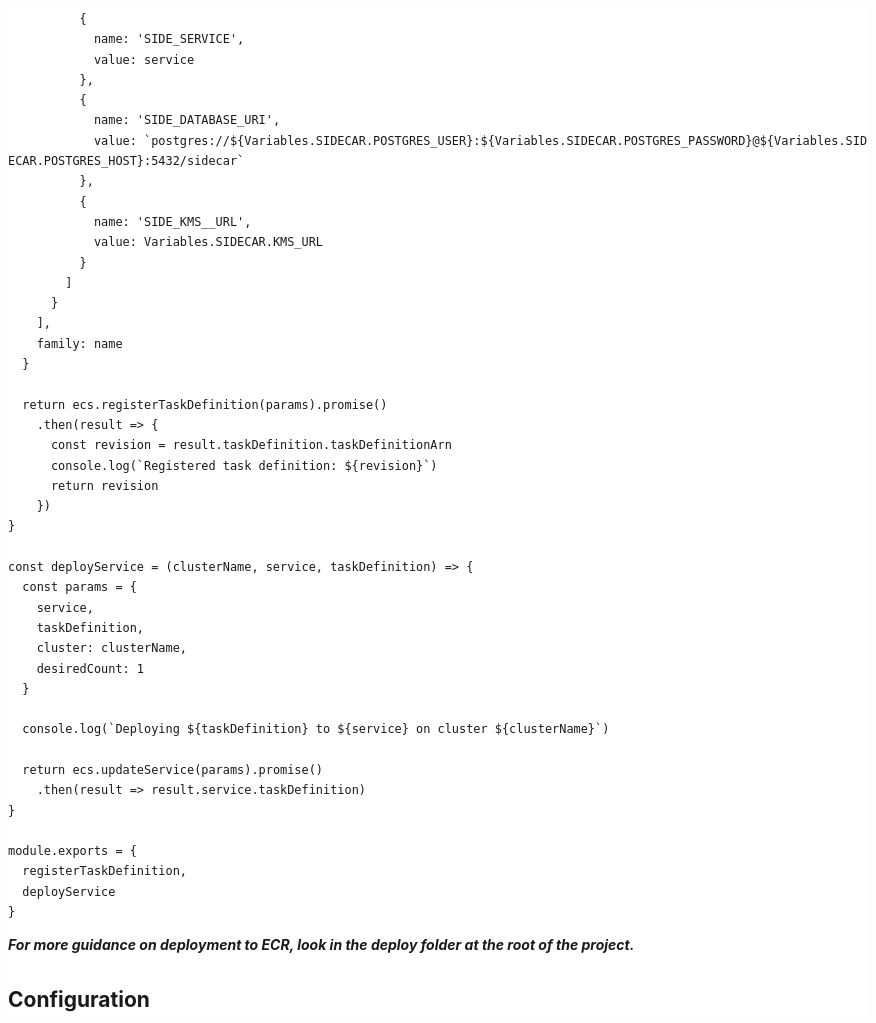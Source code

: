```
          {
            name: 'SIDE_SERVICE',
            value: service
          },
          {
            name: 'SIDE_DATABASE_URI',
            value: `postgres://${Variables.SIDECAR.POSTGRES_USER}:${Variables.SIDECAR.POSTGRES_PASSWORD}@${Variables.SIDECAR.POSTGRES_HOST}:5432/sidecar`
          },
          {
            name: 'SIDE_KMS__URL',
            value: Variables.SIDECAR.KMS_URL
          }
        ]
      }
    ],
    family: name
  }

  return ecs.registerTaskDefinition(params).promise()
    .then(result => {
      const revision = result.taskDefinition.taskDefinitionArn
      console.log(`Registered task definition: ${revision}`)
      return revision
    })
}

const deployService = (clusterName, service, taskDefinition) => {
  const params = {
    service,
    taskDefinition,
    cluster: clusterName,
    desiredCount: 1
  }

  console.log(`Deploying ${taskDefinition} to ${service} on cluster ${clusterName}`)

  return ecs.updateService(params).promise()
    .then(result => result.service.taskDefinition)
}

module.exports = {
  registerTaskDefinition,
  deployService
}
```

***For more guidance on deployment to ECR, look in the deploy folder at the root of the project.***

## Configuration
